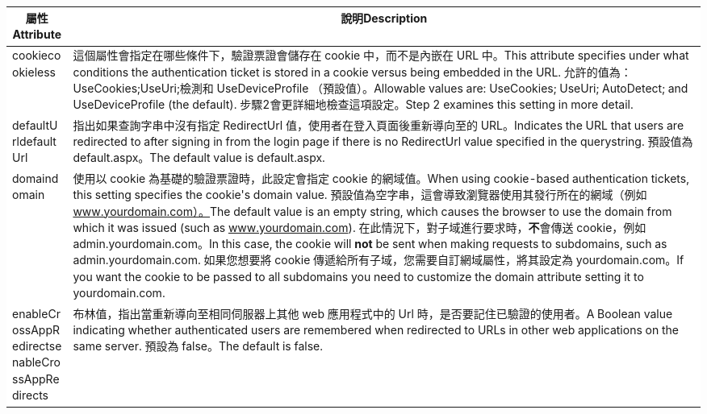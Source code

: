 | <span data-ttu-id="1e8c3-123"><strong>屬性</strong></span><span class="sxs-lookup"><span data-stu-id="1e8c3-123"><strong>Attribute</strong></span></span> |                                                                                                                                                                                                                                     <span data-ttu-id="1e8c3-124"><strong>說明</strong></span><span class="sxs-lookup"><span data-stu-id="1e8c3-124"><strong>Description</strong></span></span>                                                                                                                                                                                                                                      |
|----------------------------|-------------------------------------------------------------------------------------------------------------------------------------------------------------------------------------------------------------------------------------------------------------------------------------------------------------------------------------------------------------------------------------------------------------------------------------------------------------------------------------------------------|
|         <span data-ttu-id="1e8c3-125">cookie</span><span class="sxs-lookup"><span data-stu-id="1e8c3-125">cookieless</span></span>         |                                                                                                                <span data-ttu-id="1e8c3-126">這個屬性會指定在哪些條件下，驗證票證會儲存在 cookie 中，而不是內嵌在 URL 中。</span><span class="sxs-lookup"><span data-stu-id="1e8c3-126">This attribute specifies under what conditions the authentication ticket is stored in a cookie versus being embedded in the URL.</span></span> <span data-ttu-id="1e8c3-127">允許的值為： UseCookies;UseUri;檢測和 UseDeviceProfile （預設值）。</span><span class="sxs-lookup"><span data-stu-id="1e8c3-127">Allowable values are: UseCookies; UseUri; AutoDetect; and UseDeviceProfile (the default).</span></span> <span data-ttu-id="1e8c3-128">步驟2會更詳細地檢查這項設定。</span><span class="sxs-lookup"><span data-stu-id="1e8c3-128">Step 2 examines this setting in more detail.</span></span>                                                                                                                |
|         <span data-ttu-id="1e8c3-129">defaultUrl</span><span class="sxs-lookup"><span data-stu-id="1e8c3-129">defaultUrl</span></span>         |                                                                                                                                                         <span data-ttu-id="1e8c3-130">指出如果查詢字串中沒有指定 RedirectUrl 值，使用者在登入頁面後重新導向至的 URL。</span><span class="sxs-lookup"><span data-stu-id="1e8c3-130">Indicates the URL that users are redirected to after signing in from the login page if there is no RedirectUrl value specified in the querystring.</span></span> <span data-ttu-id="1e8c3-131">預設值為 default.aspx。</span><span class="sxs-lookup"><span data-stu-id="1e8c3-131">The default value is default.aspx.</span></span>                                                                                                                                                         |
|           <span data-ttu-id="1e8c3-132">domain</span><span class="sxs-lookup"><span data-stu-id="1e8c3-132">domain</span></span>           | <span data-ttu-id="1e8c3-133">使用以 cookie 為基礎的驗證票證時，此設定會指定 cookie 的網域值。</span><span class="sxs-lookup"><span data-stu-id="1e8c3-133">When using cookie-based authentication tickets, this setting specifies the cookie's domain value.</span></span> <span data-ttu-id="1e8c3-134">預設值為空字串，這會導致瀏覽器使用其發行所在的網域（例如 www.yourdomain.com）。</span><span class="sxs-lookup"><span data-stu-id="1e8c3-134">The default value is an empty string, which causes the browser to use the domain from which it was issued (such as www.yourdomain.com).</span></span> <span data-ttu-id="1e8c3-135">在此情況下，對子域進行要求時，<strong>不</strong>會傳送 cookie，例如 admin.yourdomain.com。</span><span class="sxs-lookup"><span data-stu-id="1e8c3-135">In this case, the cookie will <strong>not</strong> be sent when making requests to subdomains, such as admin.yourdomain.com.</span></span> <span data-ttu-id="1e8c3-136">如果您想要將 cookie 傳遞給所有子域，您需要自訂網域屬性，將其設定為 yourdomain.com。</span><span class="sxs-lookup"><span data-stu-id="1e8c3-136">If you want the cookie to be passed to all subdomains you need to customize the domain attribute setting it to yourdomain.com.</span></span> |
|  <span data-ttu-id="1e8c3-137">enableCrossAppRedirects</span><span class="sxs-lookup"><span data-stu-id="1e8c3-137">enableCrossAppRedirects</span></span>   |                                                                                                                                                                   <span data-ttu-id="1e8c3-138">布林值，指出當重新導向至相同伺服器上其他 web 應用程式中的 Url 時，是否要記住已驗證的使用者。</span><span class="sxs-lookup"><span data-stu-id="1e8c3-138">A Boolean value indicating whether authenticated users are remembered when redirected to URLs in other web applications on the same server.</span></span> <span data-ttu-id="1e8c3-139">預設為 false。</span><span class="sxs-lookup"><span data-stu-id="1e8c3-139">The default is false.</span></span>                                                                                                                                                                   |